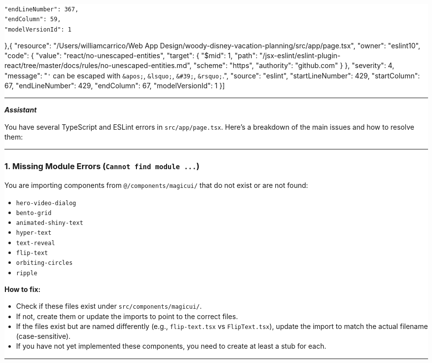 	"endLineNumber": 367,
	"endColumn": 59,
	"modelVersionId": 1
},{
	"resource": "/Users/williamcarrico/Web App Design/woody-disney-vacation-planning/src/app/page.tsx",
	"owner": "eslint10",
	"code": {
		"value": "react/no-unescaped-entities",
		"target": {
			"$mid": 1,
			"path": "/jsx-eslint/eslint-plugin-react/tree/master/docs/rules/no-unescaped-entities.md",
			"scheme": "https",
			"authority": "github.com"
		}
	},
	"severity": 4,
	"message": "`'` can be escaped with `&apos;`, `&lsquo;`, `&#39;`, `&rsquo;`.",
	"source": "eslint",
	"startLineNumber": 429,
	"startColumn": 67,
	"endLineNumber": 429,
	"endColumn": 67,
	"modelVersionId": 1
}]

---

_**Assistant**_

You have several TypeScript and ESLint errors in `src/app/page.tsx`. Here’s a breakdown of the main issues and how to resolve them:

---

### 1. **Missing Module Errors (`Cannot find module ...`)**

You are importing components from `@/components/magicui/` that do not exist or are not found:

- `hero-video-dialog`
- `bento-grid`
- `animated-shiny-text`
- `hyper-text`
- `text-reveal`
- `flip-text`
- `orbiting-circles`
- `ripple`

**How to fix:**
- Check if these files exist under `src/components/magicui/`.
- If not, create them or update the imports to point to the correct files.
- If the files exist but are named differently (e.g., `flip-text.tsx` vs `FlipText.tsx`), update the import to match the actual filename (case-sensitive).
- If you have not yet implemented these components, you need to create at least a stub for each.

---